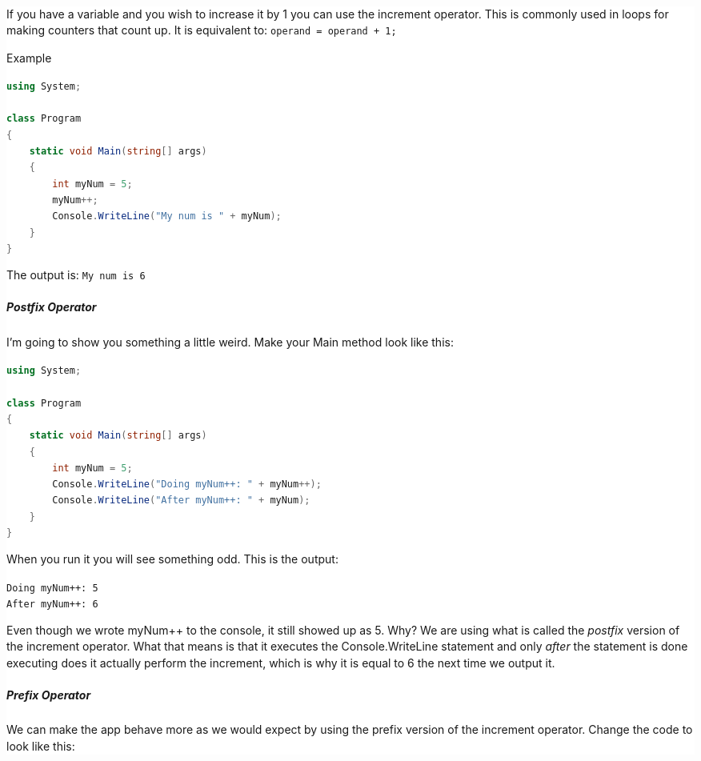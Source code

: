 If you have a variable and you wish to increase it by 1 you can use the increment operator. This is commonly used in loops for making counters that count up. It is equivalent to: `operand = operand + 1;`

Example
```cs
using System;

class Program
{
	static void Main(string[] args)
	{
		int myNum = 5;
		myNum++;
		Console.WriteLine("My num is " + myNum);
	}
}
```

The output is:
`My num is 6`

##### Postfix Operator

I’m going to show you something a little weird. Make your Main method look like this:

```cs
using System;

class Program
{
	static void Main(string[] args)
	{
		int myNum = 5;
		Console.WriteLine("Doing myNum++: " + myNum++);
		Console.WriteLine("After myNum++: " + myNum);
	}
}
```

When you run it you will see something odd. This is the output:
```tex
Doing myNum++: 5
After myNum++: 6
```

Even though we wrote myNum++ to the console, it still showed up as 5. Why? We are using what is called the _postfix_ version of the increment operator. What that means is that it executes the Console.WriteLine statement and only _after_ the statement is done executing does it actually perform the increment, which is why it is equal to 6 the next time we output it. 

##### Prefix Operator

We can make the app behave more as we would expect by using the prefix version of the increment operator. Change the code to look like this:
